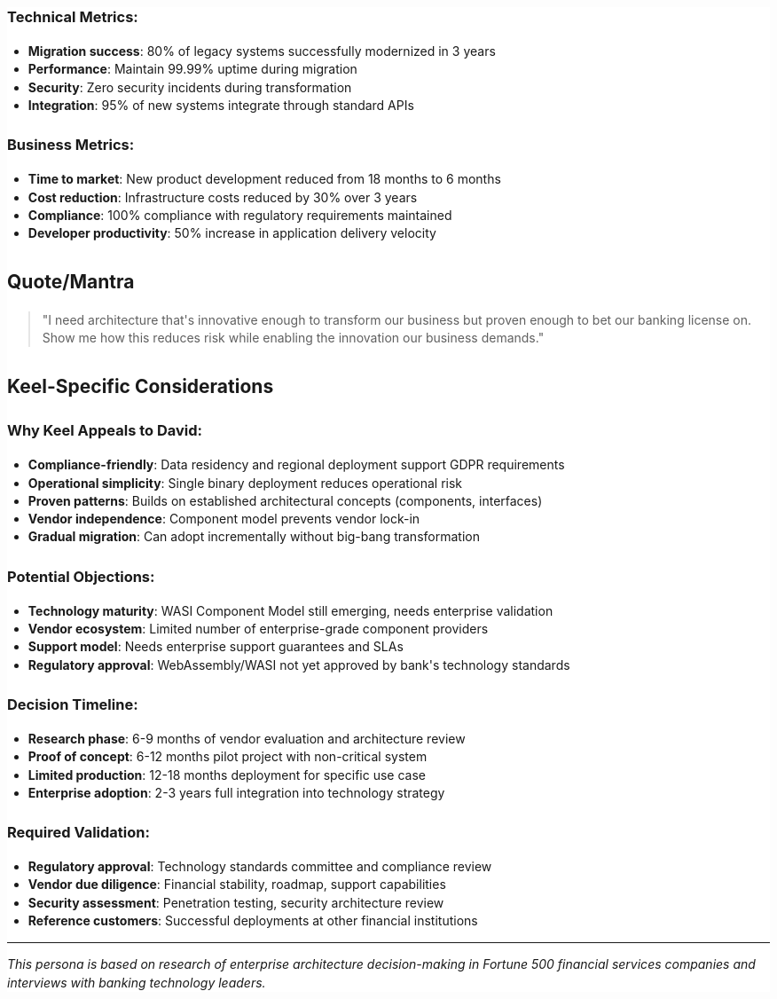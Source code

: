### Technical Metrics:
- **Migration success**: 80% of legacy systems successfully modernized in 3 years
- **Performance**: Maintain 99.99% uptime during migration
- **Security**: Zero security incidents during transformation
- **Integration**: 95% of new systems integrate through standard APIs

### Business Metrics:
- **Time to market**: New product development reduced from 18 months to 6 months
- **Cost reduction**: Infrastructure costs reduced by 30% over 3 years
- **Compliance**: 100% compliance with regulatory requirements maintained
- **Developer productivity**: 50% increase in application delivery velocity

## Quote/Mantra
> "I need architecture that's innovative enough to transform our business but proven enough to bet our banking license on. Show me how this reduces risk while enabling the innovation our business demands."

## Keel-Specific Considerations

### Why Keel Appeals to David:
- **Compliance-friendly**: Data residency and regional deployment support GDPR requirements
- **Operational simplicity**: Single binary deployment reduces operational risk
- **Proven patterns**: Builds on established architectural concepts (components, interfaces)
- **Vendor independence**: Component model prevents vendor lock-in
- **Gradual migration**: Can adopt incrementally without big-bang transformation

### Potential Objections:
- **Technology maturity**: WASI Component Model still emerging, needs enterprise validation
- **Vendor ecosystem**: Limited number of enterprise-grade component providers
- **Support model**: Needs enterprise support guarantees and SLAs
- **Regulatory approval**: WebAssembly/WASI not yet approved by bank's technology standards

### Decision Timeline:
- **Research phase**: 6-9 months of vendor evaluation and architecture review
- **Proof of concept**: 6-12 months pilot project with non-critical system
- **Limited production**: 12-18 months deployment for specific use case
- **Enterprise adoption**: 2-3 years full integration into technology strategy

### Required Validation:
- **Regulatory approval**: Technology standards committee and compliance review
- **Vendor due diligence**: Financial stability, roadmap, support capabilities
- **Security assessment**: Penetration testing, security architecture review
- **Reference customers**: Successful deployments at other financial institutions

---

*This persona is based on research of enterprise architecture decision-making in Fortune 500 financial services companies and interviews with banking technology leaders.*
